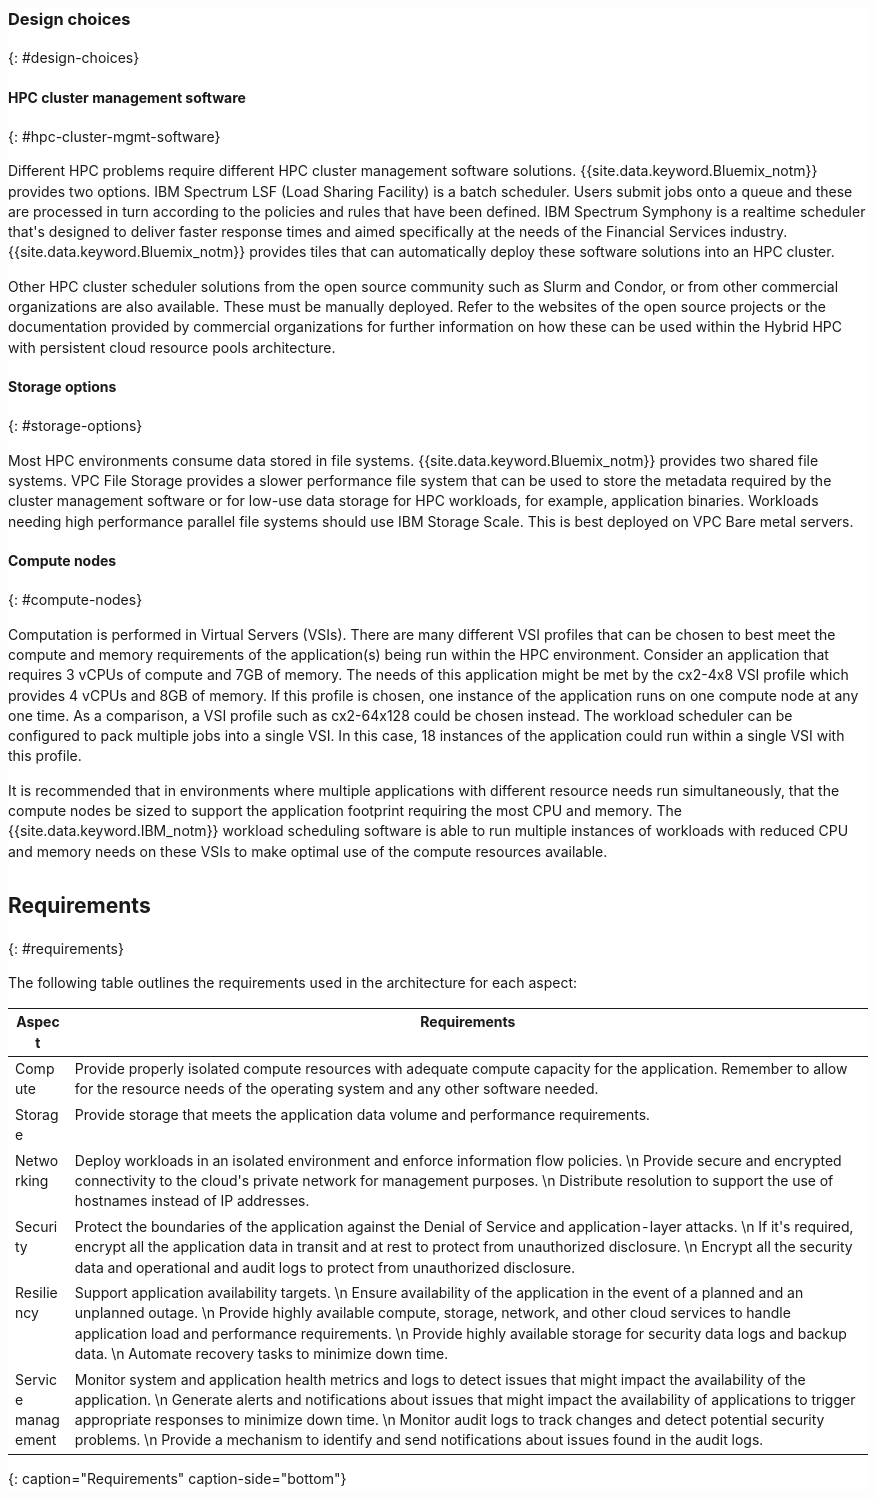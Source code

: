 ### Design choices
{: #design-choices}

#### HPC cluster management software
{: #hpc-cluster-mgmt-software}

Different HPC problems require different HPC cluster management software solutions. {{site.data.keyword.Bluemix_notm}} provides two options. IBM Spectrum LSF (Load Sharing Facility) is a batch scheduler. Users submit jobs onto a queue and these are processed in turn according to the policies and rules that have been defined. IBM Spectrum Symphony is a realtime scheduler that's designed to deliver faster response times and aimed specifically at the needs of the Financial Services industry. {{site.data.keyword.Bluemix_notm}} provides tiles that can automatically deploy these software solutions into an HPC cluster.

Other HPC cluster scheduler solutions from the open source community such as Slurm and Condor, or from other commercial organizations are also available. These must be manually deployed. Refer to the websites of the open source projects or the documentation provided by commercial organizations for further information on how these can be used within the Hybrid HPC with persistent cloud resource pools architecture.

#### Storage options
{: #storage-options}

Most HPC environments consume data stored in file systems. {{site.data.keyword.Bluemix_notm}} provides two shared file systems. VPC File Storage provides a slower performance file system that can be used to store the metadata required by the cluster management software or for low-use data storage for HPC workloads, for example, application binaries. Workloads needing high performance parallel file systems should use IBM Storage Scale. This is best deployed on VPC Bare metal servers.

#### Compute nodes
{: #compute-nodes}

Computation is performed in Virtual Servers (VSIs). There are many different VSI profiles that can be chosen to best meet the compute and memory requirements of the application(s) being run within the HPC environment. Consider an application that requires 3 vCPUs of compute and 7GB of memory. The needs of this application might be met by the cx2-4x8 VSI profile which provides 4 vCPUs and 8GB of memory. If this profile is chosen, one instance of the application runs on one compute node at any one time. As a comparison, a VSI profile such as cx2-64x128 could be chosen instead. The workload scheduler can be configured to pack multiple jobs into a single VSI.  In this case, 18 instances of the application could run within a single VSI with this profile.

It is recommended that in environments where multiple applications with different resource needs run simultaneously, that the compute nodes be sized to support the application footprint requiring the most CPU and memory. The {{site.data.keyword.IBM_notm}} workload scheduling software is able to run multiple instances of workloads with reduced CPU and memory needs on these VSIs to make optimal use of the compute resources available.

## Requirements
{: #requirements}

The following table outlines the requirements used in the architecture for each aspect:

| Aspect | Requirements |
|-----| -----|
| Compute | Provide properly isolated compute resources with adequate compute capacity for the application. Remember to allow for the resource needs of the operating system and any other software needed. |
| Storage | Provide storage that meets the application data volume and performance requirements. |
| Networking | Deploy workloads in an isolated environment and enforce information flow policies.  \n Provide secure and encrypted connectivity to the cloud's private network for management purposes.  \n Distribute resolution to support the use of hostnames instead of IP addresses. |
| Security | Protect the boundaries of the application against the Denial of Service and application-layer attacks.  \n If it's required, encrypt all the application data in transit and at rest to protect from unauthorized disclosure.  \n Encrypt all the security data and operational and audit logs to protect from unauthorized disclosure. |
| Resiliency | Support application availability targets.  \n Ensure availability of the application in the event of a planned and an unplanned outage.  \n Provide highly available compute, storage, network, and other cloud services to handle application load and performance requirements.  \n Provide highly available storage for security data logs and backup data.  \n Automate recovery tasks to minimize down time. |
| Service management | Monitor system and application health metrics and logs to detect issues that might impact the availability of the application.  \n Generate alerts and notifications about issues that might impact the availability of applications to trigger appropriate responses to minimize down time.  \n Monitor audit logs to track changes and detect potential security problems.  \n Provide a mechanism to identify and send notifications about issues found in the audit logs. |
{: caption="Requirements" caption-side="bottom"}
